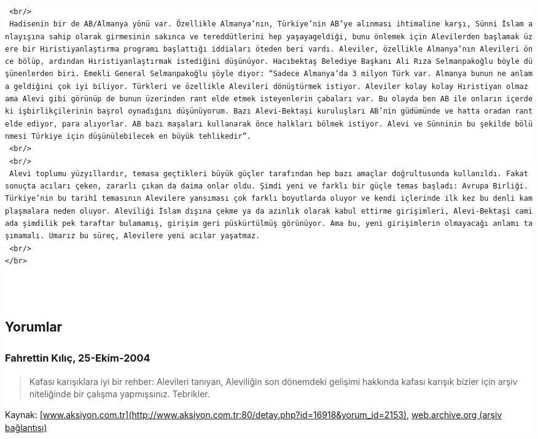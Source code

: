      <br/>
     Hadisenin bir de AB/Almanya yönü var. Özellikle Almanya’nın, Türkiye’nin AB’ye alınması ihtimaline karşı, Sünni İslam anlayışına sahip olarak girmesinin sakınca ve tereddütlerini hep yaşayageldiği, bunu önlemek için Alevilerden başlamak üzere bir Hıristiyanlaştırma programı başlattığı iddiaları öteden beri vardı. Aleviler, özellikle Almanya’nın Alevileri önce bölüp, ardından Hıristiyanlaştırmak istediğini düşünüyor. Hacıbektaş Belediye Başkanı Ali Rıza Selmanpakoğlu böyle düşünenlerden biri. Emekli General Selmanpakoğlu şöyle diyor: “Sadece Almanya’da 3 milyon Türk var. Almanya bunun ne anlama geldiğini çok iyi biliyor. Türkleri ve özellikle Alevileri dönüştürmek istiyor. Aleviler kolay kolay Hıristiyan olmaz ama Alevi gibi görünüp de bunun üzerinden rant elde etmek isteyenlerin çabaları var. Bu olayda ben AB ile onların içerdeki işbirlikçilerinin başrol oynadığını düşünüyorum. Bazı Alevi-Bektaşi kuruluşları AB’nin güdümünde ve hatta oradan rant elde ediyor, para alıyorlar. AB bazı maşaları kullanarak önce halkları bölmek istiyor. Alevi ve Sünninin bu şekilde bölünmesi Türkiye için düşünülebilecek en büyük tehlikedir”.
     <br/>
     <br/>
     Alevi toplumu yüzyıllardır, temasa geçtikleri büyük güçler tarafından hep bazı amaçlar doğrultusunda kullanıldı. Fakat sonuçta acıları çeken, zararlı çıkan da daima onlar oldu. Şimdi yeni ve farklı bir güçle temas başladı: Avrupa Birliği. Türkiye’nin bu tarihî temasının Alevilere yansıması çok farklı boyutlarda oluyor ve kendi içlerinde ilk kez bu denli kamplaşmalara neden oluyor. Aleviliği İslam dışına çekme ya da azınlık olarak kabul ettirme girişimleri, Alevi-Bektaşi camiada şimdilik pek taraftar bulamamış, girişim geri püskürtülmüş görünüyor. Ama bu, yeni girişimlerin olmayacağı anlamı taşımamalı. Umarız bu süreç, Alevilere yeni acılar yaşatmaz.
     <br/>
    </br>
   </br>
  </font>
  <br/>
  
 </p>
</div>


## Yorumlar

### Fahrettin Kılıç, 25-Ekim-2004
> Kafası karışıklara iyi bir rehber: 
> Alevileri tanıyan, Aleviliğin son dönemdeki gelişimi hakkında kafası karışık bizler için arşiv niteliğinde bir çalışma yapmışsınız. Tebrikler.

Kaynak: [www.aksiyon.com.tr](http://www.aksiyon.com.tr:80/detay.php?id=16918&yorum_id=2153), [web.archive.org (arşiv bağlantısı)](http://web.archive.org/web/20060113124015/http://www.aksiyon.com.tr:80/detay.php?id=16918&yorum_id=2153)
